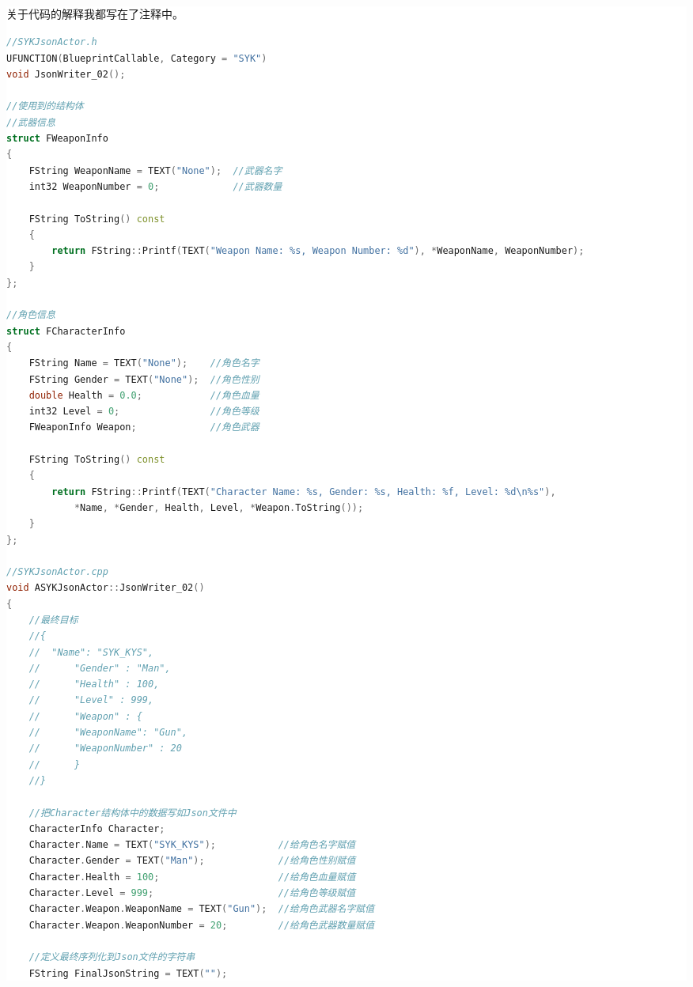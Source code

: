 关于代码的解释我都写在了注释中。

```C++
//SYKJsonActor.h
UFUNCTION(BlueprintCallable, Category = "SYK")
void JsonWriter_02();

//使用到的结构体
//武器信息
struct FWeaponInfo
{
    FString WeaponName = TEXT("None");	//武器名字
    int32 WeaponNumber = 0;				//武器数量

    FString ToString() const
    {
        return FString::Printf(TEXT("Weapon Name: %s, Weapon Number: %d"), *WeaponName, WeaponNumber);
    }
};

//角色信息
struct FCharacterInfo
{
    FString Name = TEXT("None");	//角色名字
    FString Gender = TEXT("None");	//角色性别
    double Health = 0.0;			//角色血量
    int32 Level = 0;				//角色等级
    FWeaponInfo Weapon;				//角色武器

    FString ToString() const
    {
        return FString::Printf(TEXT("Character Name: %s, Gender: %s, Health: %f, Level: %d\n%s"),
            *Name, *Gender, Health, Level, *Weapon.ToString());
    }
};

//SYKJsonActor.cpp
void ASYKJsonActor::JsonWriter_02()
{
	//最终目标
	//{
	//	"Name": "SYK_KYS",
	//		"Gender" : "Man",
	//		"Health" : 100,
	//		"Level" : 999,
	//		"Weapon" : {
	//		"WeaponName": "Gun",
	//		"WeaponNumber" : 20
	//		}
	//}

	//把Character结构体中的数据写如Json文件中
	CharacterInfo Character;					
	Character.Name = TEXT("SYK_KYS");			//给角色名字赋值
	Character.Gender = TEXT("Man");				//给角色性别赋值
	Character.Health = 100;						//给角色血量赋值
	Character.Level = 999;						//给角色等级赋值
	Character.Weapon.WeaponName = TEXT("Gun");	//给角色武器名字赋值
	Character.Weapon.WeaponNumber = 20;			//给角色武器数量赋值

	//定义最终序列化到Json文件的字符串
	FString FinalJsonString = TEXT("");

```
